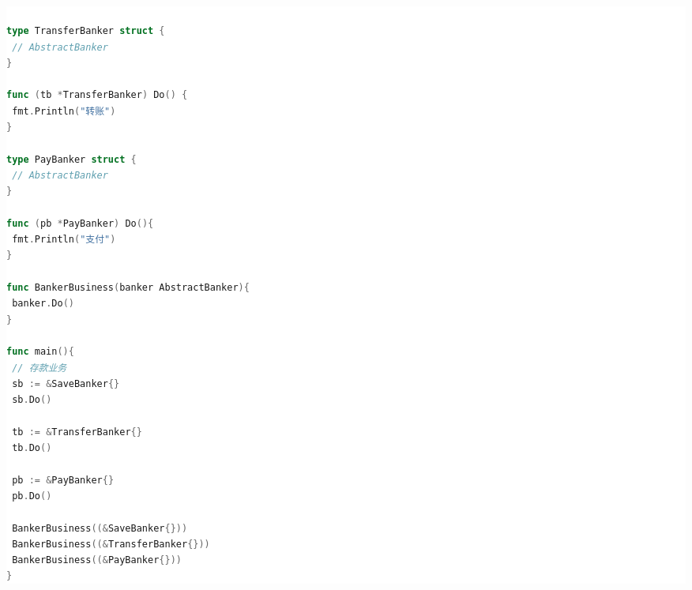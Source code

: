 ```go

type TransferBanker struct {
 // AbstractBanker
}

func (tb *TransferBanker) Do() {
 fmt.Println("转账")
}

type PayBanker struct {
 // AbstractBanker
}

func (pb *PayBanker) Do(){
 fmt.Println("支付")
}

func BankerBusiness(banker AbstractBanker){
 banker.Do()
}

func main(){
 // 存款业务
 sb := &SaveBanker{}
 sb.Do()

 tb := &TransferBanker{}
 tb.Do()

 pb := &PayBanker{}
 pb.Do()

 BankerBusiness((&SaveBanker{}))
 BankerBusiness((&TransferBanker{}))
 BankerBusiness((&PayBanker{}))
}
```
